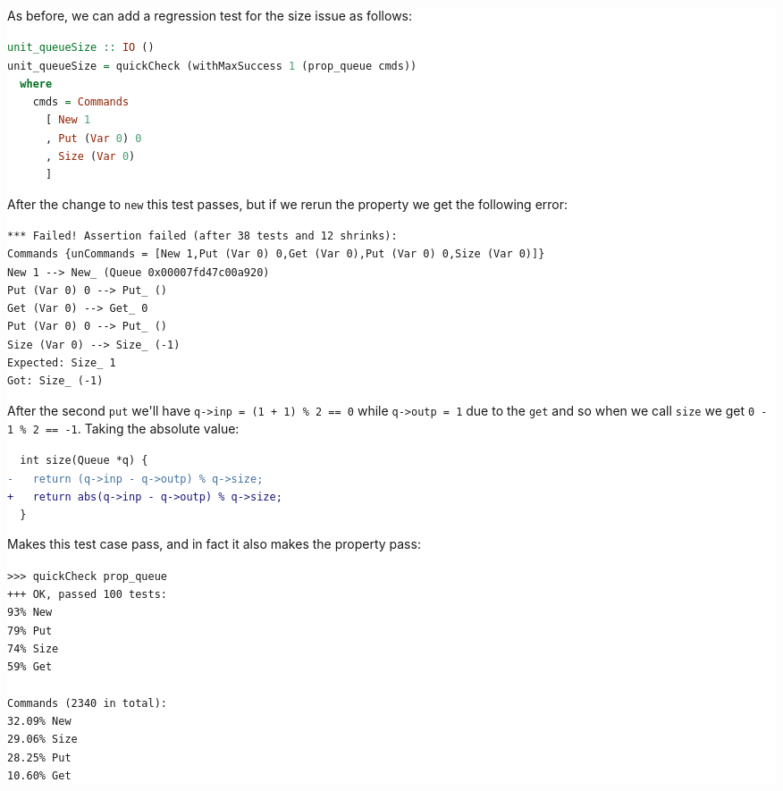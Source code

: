As before, we can add a regression test for the size issue as follows:

```haskell
unit_queueSize :: IO ()
unit_queueSize = quickCheck (withMaxSuccess 1 (prop_queue cmds))
  where
    cmds = Commands
      [ New 1
      , Put (Var 0) 0
      , Size (Var 0)
      ]
```

After the change to `new` this test passes, but if we rerun the property we get
the following error:

```
*** Failed! Assertion failed (after 38 tests and 12 shrinks):
Commands {unCommands = [New 1,Put (Var 0) 0,Get (Var 0),Put (Var 0) 0,Size (Var 0)]}
New 1 --> New_ (Queue 0x00007fd47c00a920)
Put (Var 0) 0 --> Put_ ()
Get (Var 0) --> Get_ 0
Put (Var 0) 0 --> Put_ ()
Size (Var 0) --> Size_ (-1)
Expected: Size_ 1
Got: Size_ (-1)
```

After the second `put` we'll have `q->inp = (1 + 1) % 2 == 0` while `q->outp =
1` due to the `get` and so when we call `size` we get `0 - 1 % 2 == -1`. Taking
the absolute value:

```diff
  int size(Queue *q) {
-   return (q->inp - q->outp) % q->size;
+   return abs(q->inp - q->outp) % q->size;
  }
```

Makes this test case pass, and in fact it also makes the property pass:

```
>>> quickCheck prop_queue
+++ OK, passed 100 tests:
93% New
79% Put
74% Size
59% Get

Commands (2340 in total):
32.09% New
29.06% Size
28.25% Put
10.60% Get
```


[^1]: Is there a source for this story? I can't remember where I've heard it.
[^2]: There's some room for error here from the users side, e.g. the user could
[^3]: So stateful property-based testing with a trivial `runReal` can be seen as
[^4]: The parallel counter example is very similar to the ticket dispenser
[^5]: The sequential variant of the process registry example first appeared in
[^6]: Unless we want to test what happens when failures, such as the disk being
[^7]: See the talk [Integrated Tests Are A